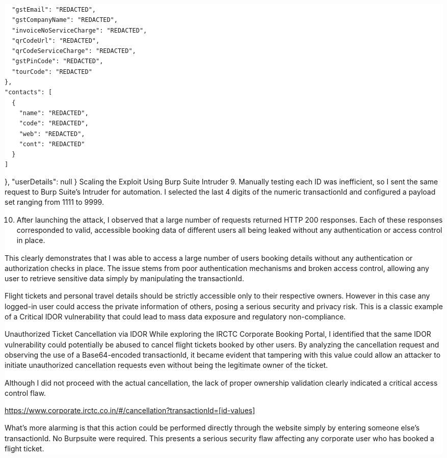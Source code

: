       "gstEmail": "REDACTED",
      "gstCompanyName": "REDACTED",
      "invoiceNoServiceCharge": "REDACTED",
      "qrCodeUrl": "REDACTED",
      "qrCodeServiceCharge": "REDACTED",
      "gstPinCode": "REDACTED",
      "tourCode": "REDACTED"
    },
    "contacts": [
      {
        "name": "REDACTED",
        "code": "REDACTED",
        "web": "REDACTED",
        "cont": "REDACTED"
      }
    ]
  },
  "userDetails": null
}
Scaling the Exploit Using Burp Suite Intruder
9. Manually testing each ID was inefficient, so I sent the same request to Burp Suite’s Intruder for automation. I selected the last 4 digits of the numeric transactionId and configured a payload set ranging from 1111 to 9999.


10. After launching the attack, I observed that a large number of requests returned HTTP 200 responses. Each of these responses corresponded to valid, accessible booking data of different users all being leaked without any authentication or access control in place.



This clearly demonstrates that I was able to access a large number of users booking details without any authentication or authorization checks in place. The issue stems from poor authentication mechanisms and broken access control, allowing any user to retrieve sensitive data simply by manipulating the transactionId.

Flight tickets and personal travel details should be strictly accessible only to their respective owners. However in this case any logged-in user could access the private information of others, posing a serious security and privacy risk. This is a classic example of a Critical IDOR vulnerability that could lead to mass data exposure and regulatory non-compliance.

Unauthorized Ticket Cancellation via IDOR
While exploring the IRCTC Corporate Booking Portal, I identified that the same IDOR vulnerability could potentially be abused to cancel flight tickets booked by other users. By analyzing the cancellation request and observing the use of a Base64-encoded transactionId, it became evident that tampering with this value could allow an attacker to initiate unauthorized cancellation requests even without being the legitimate owner of the ticket.

Although I did not proceed with the actual cancellation, the lack of proper ownership validation clearly indicated a critical access control flaw.

https://www.corporate.irctc.co.in/#/cancellation?transactionId=[id-values]

What’s more alarming is that this action could be performed directly through the website simply by entering someone else’s transactionId. No Burpsuite were required. This presents a serious security flaw affecting any corporate user who has booked a flight ticket.
